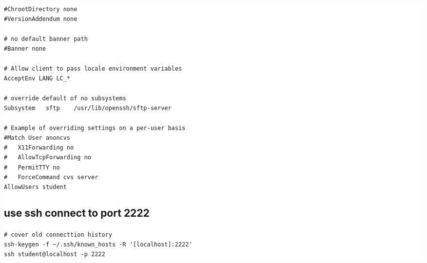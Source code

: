 ```shell
#ChrootDirectory none
#VersionAddendum none

# no default banner path
#Banner none

# Allow client to pass locale environment variables
AcceptEnv LANG LC_*

# override default of no subsystems
Subsystem	sftp	/usr/lib/openssh/sftp-server

# Example of overriding settings on a per-user basis
#Match User anoncvs
#	X11Forwarding no
#	AllowTcpForwarding no
#	PermitTTY no
#	ForceCommand cvs server
AllowUsers student
```

## use ssh connect to port 2222

```shell
# cover old connecttion history
ssh-keygen -f ~/.ssh/known_hosts -R '[localhost]:2222'
ssh student@localhost -p 2222
```

